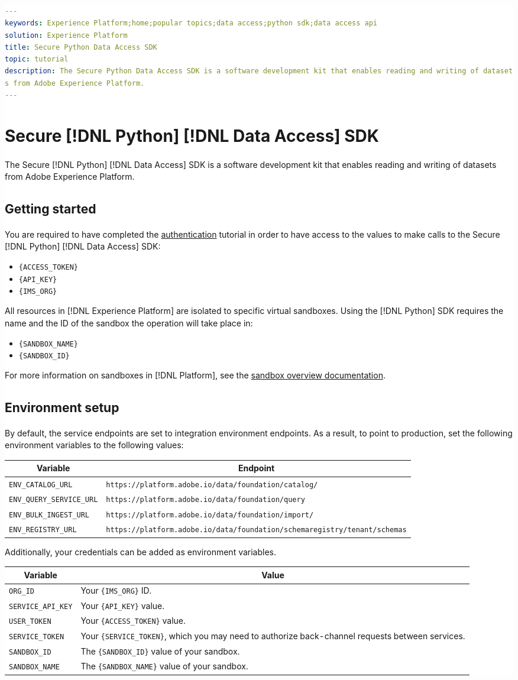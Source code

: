 ```yaml
---
keywords: Experience Platform;home;popular topics;data access;python sdk;data access api
solution: Experience Platform
title: Secure Python Data Access SDK
topic: tutorial
description: The Secure Python Data Access SDK is a software development kit that enables reading and writing of datasets from Adobe Experience Platform.
---
```


# Secure [!DNL Python] [!DNL Data Access] SDK

The Secure [!DNL Python] [!DNL Data Access] SDK is a software development kit that enables reading and writing of datasets from Adobe Experience Platform.

## Getting started

You are required to have completed the [authentication](../../tutorials/authentication.md) tutorial in order to have access to the values to make calls to the Secure [!DNL Python] [!DNL Data Access] SDK:

- `{ACCESS_TOKEN}`
- `{API_KEY}`
- `{IMS_ORG}`

All resources in [!DNL Experience Platform] are isolated to specific virtual sandboxes. Using the [!DNL Python] SDK requires the name and the ID of the sandbox the operation will take place in:

- `{SANDBOX_NAME}`
- `{SANDBOX_ID}`

For more information on sandboxes in [!DNL Platform], see the [sandbox overview documentation](../../sandboxes/home.md). 

## Environment setup

By default, the service endpoints are set to integration environment endpoints. As a result, to point to production, set the following environment variables to the following values:

| Variable | Endpoint |
| -------- | -------- |
| `ENV_CATALOG_URL` | `https://platform.adobe.io/data/foundation/catalog/` |
| `ENV_QUERY_SERVICE_URL` | `https://platform.adobe.io/data/foundation/query` |
| `ENV_BULK_INGEST_URL` | `https://platform.adobe.io/data/foundation/import/` |
| `ENV_REGISTRY_URL` | `https://platform.adobe.io/data/foundation/schemaregistry/tenant/schemas` |

Additionally, your credentials can be added as environment variables.

| Variable | Value |
| -------- | ----- |
| `ORG_ID` | Your `{IMS_ORG}` ID. |
| `SERVICE_API_KEY` | Your `{API_KEY}` value. |
| `USER_TOKEN` | Your `{ACCESS_TOKEN}` value. |
| `SERVICE_TOKEN` | Your `{SERVICE_TOKEN}`, which you may need to authorize back-channel requests between services. |
| `SANDBOX_ID` | The `{SANDBOX_ID}` value of your sandbox. |
| `SANDBOX_NAME` | The `{SANDBOX_NAME}` value of your sandbox. |
